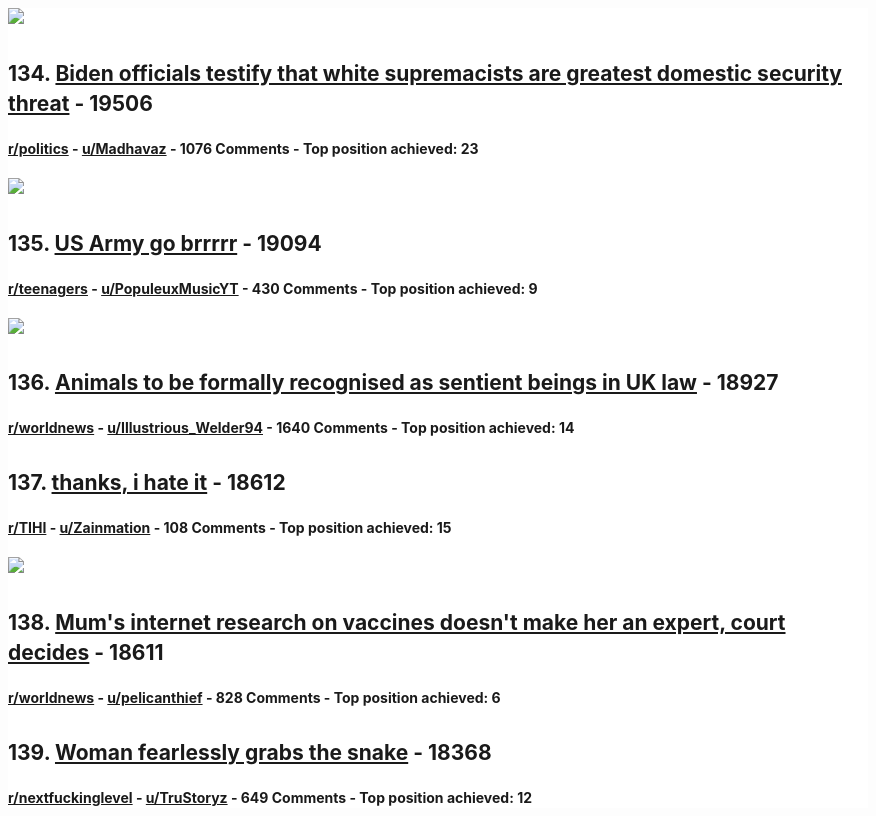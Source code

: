 <a href="https://m.youtube.com/watch?v=tZ49YFCMt2k"><img src="https://a.thumbs.redditmedia.com/KGXOpg1dC7X1igbfZOter2HvNw4FCNRccz406kXlbt8.jpg"></img></a>

## 134. [Biden officials testify that white supremacists are greatest domestic security threat](http://reddit.com/r/politics/comments/naw0fk/biden_officials_testify_that_white_supremacists/) - 19506
#### [r/politics](http://reddit.com/r/politics) - [u/Madhavaz](http://reddit.com/u/Madhavaz) - 1076 Comments - Top position achieved: 23

<a href="https://thehill.com/policy/national-security/553161-biden-officials-testify-that-white-supremacists-are-greatest"><img src="https://b.thumbs.redditmedia.com/fXv2aYqRLWg6sNuvOOfO6U8PmnK0l4v-us3vAZ3bZrY.jpg"></img></a>

## 135. [US Army go brrrrr](http://reddit.com/r/teenagers/comments/nb40m1/us_army_go_brrrrr/) - 19094
#### [r/teenagers](http://reddit.com/r/teenagers) - [u/PopuleuxMusicYT](http://reddit.com/u/PopuleuxMusicYT) - 430 Comments - Top position achieved: 9

<a href="https://i.redd.it/9hhpr90w9sy61.jpg"><img src="https://b.thumbs.redditmedia.com/rRhMUDbNeKHdMis_eKhjGLYTV8h0P8a9DqsME2iRlck.jpg"></img></a>

## 136. [Animals to be formally recognised as sentient beings in UK law](http://reddit.com/r/worldnews/comments/nahbnf/animals_to_be_formally_recognised_as_sentient/) - 18927
#### [r/worldnews](http://reddit.com/r/worldnews) - [u/Illustrious_Welder94](http://reddit.com/u/Illustrious_Welder94) - 1640 Comments - Top position achieved: 14

## 137. [thanks, i hate it](http://reddit.com/r/TIHI/comments/nb19q8/thanks_i_hate_it/) - 18612
#### [r/TIHI](http://reddit.com/r/TIHI) - [u/Zainmation](http://reddit.com/u/Zainmation) - 108 Comments - Top position achieved: 15

<a href="https://i.redd.it/7pavu0zymry61.png"><img src="https://a.thumbs.redditmedia.com/KYpsKN_lqSHtQQE5VQ7wjV5k9nYlsTFjdDTNGpeZoJ4.jpg"></img></a>

## 138. [Mum's internet research on vaccines doesn't make her an expert, court decides](http://reddit.com/r/worldnews/comments/nam3dv/mums_internet_research_on_vaccines_doesnt_make/) - 18611
#### [r/worldnews](http://reddit.com/r/worldnews) - [u/pelicanthief](http://reddit.com/u/pelicanthief) - 828 Comments - Top position achieved: 6

## 139. [Woman fearlessly grabs the snake](http://reddit.com/r/nextfuckinglevel/comments/nb14eo/woman_fearlessly_grabs_the_snake/) - 18368
#### [r/nextfuckinglevel](http://reddit.com/r/nextfuckinglevel) - [u/TruStoryz](http://reddit.com/u/TruStoryz) - 649 Comments - Top position achieved: 12
